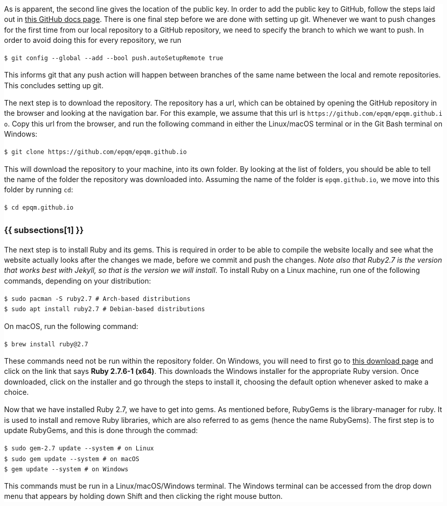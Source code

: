 As is apparent, the second line gives the location of the public key. In order to add the public key to GitHub, follow the steps laid out in [this GitHub docs page](https://docs.github.com/en/authentication/connecting-to-github-with-ssh/adding-a-new-ssh-key-to-your-github-account). There is one final step before we are done with setting up git. Whenever we want to push changes for the first time from our local repository to a GitHub repository, we need to specify the branch to which we want to push. In order to avoid doing this for every repository, we run
```
$ git config --global --add --bool push.autoSetupRemote true
```
This informs git that any push action will happen between branches of the same name between the local and remote repositories. This concludes setting up git.

The next step is to download the repository. The repository has a url, which can be obtained by opening the GitHub repository in the browser and looking at the navigation bar. For this example, we assume that this url is `https://github.com/epqm/epqm.github.io`. Copy this url from the browser, and run the following command in either the Linux/macOS terminal or in the Git Bash terminal on Windows:
```
$ git clone https://github.com/epqm/epqm.github.io
```
This will download the repository to your machine, into its own folder. By looking at the list of folders, you should be able to tell the name of the folder the repository was downloaded into. Assuming the name of the folder is `epqm.github.io`, we move into this folder by running `cd`:
```
$ cd epqm.github.io
```

### {{ subsections[1] }}
The next step is to install Ruby and its gems. This is required in order to be able to compile the website locally and see what the website actually looks after the changes we made, before we commit and push the changes. _Note also that Ruby2.7 is the version that works best with Jekyll, so that is the version we will install_. To install Ruby on a Linux machine, run one of the following commands, depending on your distribution:
```
$ sudo pacman -S ruby2.7 # Arch-based distributions
$ sudo apt install ruby2.7 # Debian-based distributions
```
On macOS, run the following command:
```
$ brew install ruby@2.7
```
These commands need not be run within the repository folder. On Windows, you will need to first go to [this download page](https://rubyinstaller.org/downloads/) and click on the link that says **Ruby 2.7.6-1 (x64)**. This downloads the Windows installer for the appropriate Ruby version. Once downloaded, click on the installer and go through the steps to install it, choosing the default option whenever asked to make a choice.

Now that we have installed Ruby 2.7, we have to get into gems. As mentioned before, RubyGems is the library-manager for ruby. It is used to install and remove Ruby libraries, which are also referred to as gems (hence the name RubyGems). The first step is to update RubyGems, and this is done through the commad:
```
$ sudo gem-2.7 update --system # on Linux
$ sudo gem update --system # on macOS
$ gem update --system # on Windows
```
This commands must be run in a Linux/macOS/Windows terminal. The Windows terminal can be accessed from the drop down menu that appears by holding down Shift and then clicking the right mouse button.
